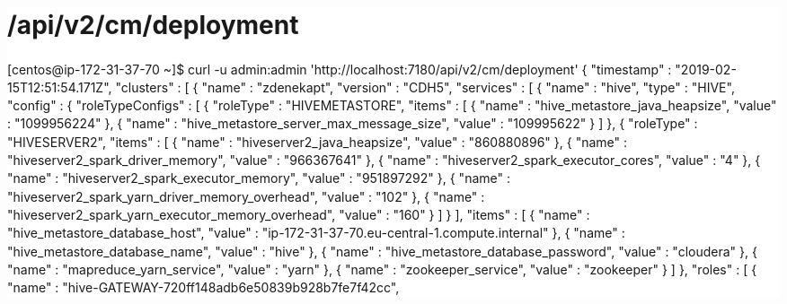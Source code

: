 # /api/v2/cm/deployment

[centos@ip-172-31-37-70 ~]$ curl -u admin:admin 'http://localhost:7180/api/v2/cm/deployment'
{
  "timestamp" : "2019-02-15T12:51:54.171Z",
  "clusters" : [ {
    "name" : "zdenekapt",
    "version" : "CDH5",
    "services" : [ {
      "name" : "hive",
      "type" : "HIVE",
      "config" : {
        "roleTypeConfigs" : [ {
          "roleType" : "HIVEMETASTORE",
          "items" : [ {
            "name" : "hive_metastore_java_heapsize",
            "value" : "1099956224"
          }, {
            "name" : "hive_metastore_server_max_message_size",
            "value" : "109995622"
          } ]
        }, {
          "roleType" : "HIVESERVER2",
          "items" : [ {
            "name" : "hiveserver2_java_heapsize",
            "value" : "860880896"
          }, {
            "name" : "hiveserver2_spark_driver_memory",
            "value" : "966367641"
          }, {
            "name" : "hiveserver2_spark_executor_cores",
            "value" : "4"
          }, {
            "name" : "hiveserver2_spark_executor_memory",
            "value" : "951897292"
          }, {
            "name" : "hiveserver2_spark_yarn_driver_memory_overhead",
            "value" : "102"
          }, {
            "name" : "hiveserver2_spark_yarn_executor_memory_overhead",
            "value" : "160"
          } ]
        } ],
        "items" : [ {
          "name" : "hive_metastore_database_host",
          "value" : "ip-172-31-37-70.eu-central-1.compute.internal"
        }, {
          "name" : "hive_metastore_database_name",
          "value" : "hive"
        }, {
          "name" : "hive_metastore_database_password",
          "value" : "cloudera"
        }, {
          "name" : "mapreduce_yarn_service",
          "value" : "yarn"
        }, {
          "name" : "zookeeper_service",
          "value" : "zookeeper"
        } ]
      },
      "roles" : [ {
        "name" : "hive-GATEWAY-720ff148adb6e50839b928b7fe7f42cc",